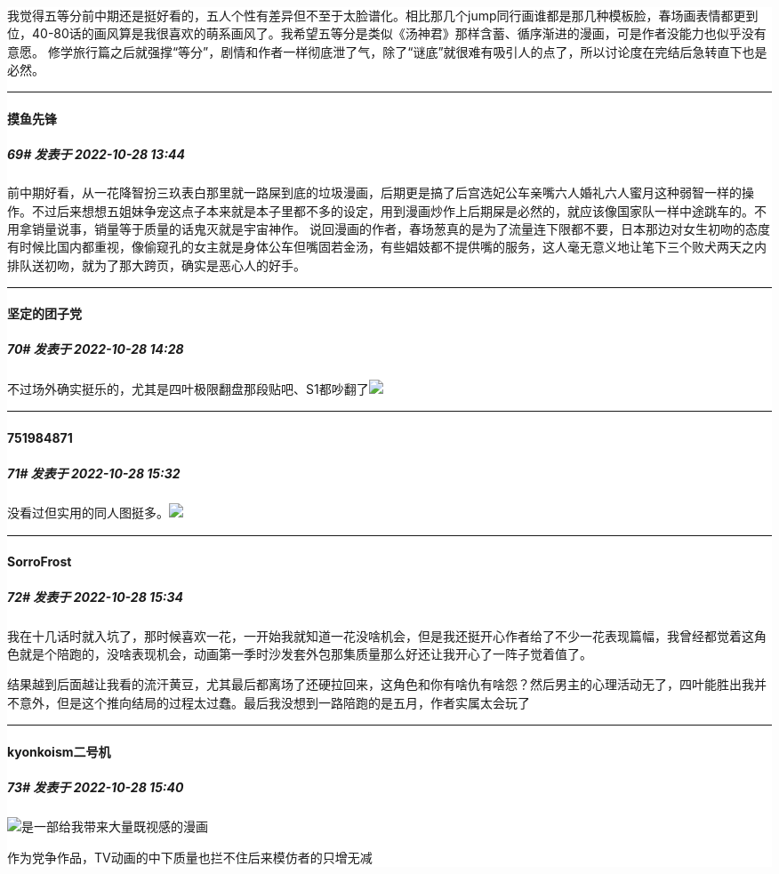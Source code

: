我觉得五等分前中期还是挺好看的，五人个性有差异但不至于太脸谱化。相比那几个jump同行画谁都是那几种模板脸，春场画表情都更到位，40-80话的画风算是我很喜欢的萌系画风了。我希望五等分是类似《汤神君》那样含蓄、循序渐进的漫画，可是作者没能力也似乎没有意愿。
修学旅行篇之后就强撑“等分”，剧情和作者一样彻底泄了气，除了“谜底”就很难有吸引人的点了，所以讨论度在完结后急转直下也是必然。



*****

####  摸鱼先锋  
##### 69#       发表于 2022-10-28 13:44

前中期好看，从一花降智扮三玖表白那里就一路屎到底的垃圾漫画，后期更是搞了后宫选妃公车亲嘴六人婚礼六人蜜月这种弱智一样的操作。不过后来想想五姐妹争宠这点子本来就是本子里都不多的设定，用到漫画炒作上后期屎是必然的，就应该像国家队一样中途跳车的。不用拿销量说事，销量等于质量的话鬼灭就是宇宙神作。
说回漫画的作者，春场葱真的是为了流量连下限都不要，日本那边对女生初吻的态度有时候比国内都重视，像偷窥孔的女主就是身体公车但嘴固若金汤，有些娼妓都不提供嘴的服务，这人毫无意义地让笔下三个败犬两天之内排队送初吻，就为了那大跨页，确实是恶心人的好手。



*****

####  坚定的团子党  
##### 70#       发表于 2022-10-28 14:28

不过场外确实挺乐的，尤其是四叶极限翻盘那段贴吧、S1都吵翻了<img src="https://static.saraba1st.com/image/smiley/face2017/067.png" referrerpolicy="no-referrer">



*****

####  751984871  
##### 71#       发表于 2022-10-28 15:32

没看过但实用的同人图挺多。<img src="https://static.saraba1st.com/image/smiley/face2017/009.gif" referrerpolicy="no-referrer">



*****

####  SorroFrost  
##### 72#       发表于 2022-10-28 15:34

我在十几话时就入坑了，那时候喜欢一花，一开始我就知道一花没啥机会，但是我还挺开心作者给了不少一花表现篇幅，我曾经都觉着这角色就是个陪跑的，没啥表现机会，动画第一季时沙发套外包那集质量那么好还让我开心了一阵子觉着值了。

结果越到后面越让我看的流汗黄豆，尤其最后都离场了还硬拉回来，这角色和你有啥仇有啥怨？然后男主的心理活动无了，四叶能胜出我并不意外，但是这个推向结局的过程太过蠢。最后我没想到一路陪跑的是五月，作者实属太会玩了

*****

####  kyonkoism二号机  
##### 73#       发表于 2022-10-28 15:40

<img src="https://static.saraba1st.com/image/smiley/face2017/067.png" referrerpolicy="no-referrer">是一部给我带来大量既视感的漫画

作为党争作品，TV动画的中下质量也拦不住后来模仿者的只增无减
